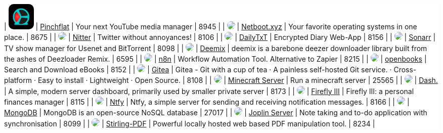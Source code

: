 | <img src="apps/pinchflat/metadata/logo.jpg" style="border-radius: 10px;" height="auto" width=50>                 | [Pinchflat](https://github.com/kieraneglin/pinchflat)                          | Your next YouTube media manager                                                                                                                                     | 8945  |
| <img src="apps/netbootxyz/metadata/logo.jpg" style="border-radius: 10px;" height="auto" width=50>                | [Netboot.xyz](https://github.com/netbootxyz/netboot.xyz)                       | Your favorite operating systems in one place.                                                                                                                       | 8675  |
| <img src="apps/nitter/metadata/logo.jpg" style="border-radius: 10px;" height="auto" width=50>                    | [Nitter](https://github.com/zedeus/nitter)                                     | Twitter without annoyances!                                                                                                                                         | 8106  |
| <img src="apps/dailytxt/metadata/logo.jpg" style="border-radius: 10px;" height="auto" width=50>                  | [DailyTxT](https://github.com/PhiTux/DailyTxT)                                 | Encrypted Diary Web-App                                                                                                                                             | 8156  |
| <img src="apps/sonarr/metadata/logo.jpg" style="border-radius: 10px;" height="auto" width=50>                    | [Sonarr](https://github.com/Sonarr/Sonarr)                                     | TV show manager for Usenet and BitTorrent                                                                                                                           | 8098  |
| <img src="apps/deemix/metadata/logo.jpg" style="border-radius: 10px;" height="auto" width=50>                    | [Deemix](https://gitlab.com/Bockiii/deemix-docker)                             | deemix is a barebone deezer downloader library built from the ashes of Deezloader Remix.                                                                            | 6595  |
| <img src="apps/n8n-1/metadata/logo.jpg" style="border-radius: 10px;" height="auto" width=50>                     | [n8n](https://github.com/n8n-io/n8n)                                           | Workflow Automation Tool. Alternative to Zapier                                                                                                                     | 8215  |
| <img src="apps/openbooks/metadata/logo.jpg" style="border-radius: 10px;" height="auto" width=50>                 | [openbooks](https://github.com/evan-buss/openbooks)                            | Search and Download eBooks                                                                                                                                          | 8152  |
| <img src="apps/gitea/metadata/logo.jpg" style="border-radius: 10px;" height="auto" width=50>                     | [Gitea](https://github.com/go-gitea/gitea)                                     | Gitea - Git with a cup of tea · A painless self-hosted Git service. · Cross-platform · Easy to install · Lightweight · Open Source.                                 | 8108  |
| <img src="apps/minecraft-server/metadata/logo.jpg" style="border-radius: 10px;" height="auto" width=50>          | [Minecraft Server](https://github.com/itzg/docker-minecraft-server)            | Run a minecraft server                                                                                                                                              | 25565 |
| <img src="apps/dashdot/metadata/logo.jpg" style="border-radius: 10px;" height="auto" width=50>                   | [Dash.](https://github.com/MauriceNino/dashdot)                                | A simple, modern server dashboard, primarily used by smaller private server                                                                                         | 8173  |
| <img src="apps/firefly-iii/metadata/logo.jpg" style="border-radius: 10px;" height="auto" width=50>               | [Firefly III](https://github.com/firefly-iii/firefly-iii)                      | Firefly III: a personal finances manager                                                                                                                            | 8115  |
| <img src="apps/ntfy/metadata/logo.jpg" style="border-radius: 10px;" height="auto" width=50>                      | [Ntfy](https://github.com/binwiederhier/ntfy)                                  | Ntfy, a simple server for sending and receiving notification messages.                                                                                              | 8166  |
| <img src="apps/mongo/metadata/logo.jpg" style="border-radius: 10px;" height="auto" width=50>                     | [MongoDB](https://github.com/mongodb/mongo)                                    | MongoDB is an open-source NoSQL database                                                                                                                            | 27017 |
| <img src="apps/joplin/metadata/logo.jpg" style="border-radius: 10px;" height="auto" width=50>                    | [Joplin Server](https://github.com/laurent22/joplin)                           | Note taking and to-do application with synchronisation                                                                                                              | 8099  |
| <img src="apps/stirling-pdf/metadata/logo.jpg" style="border-radius: 10px;" height="auto" width=50>              | [Stirling-PDF](https://github.com/Frooodle/Stirling-PDF/)                      | Powerful locally hosted web based PDF manipulation tool.                                                                                                            | 8234  |